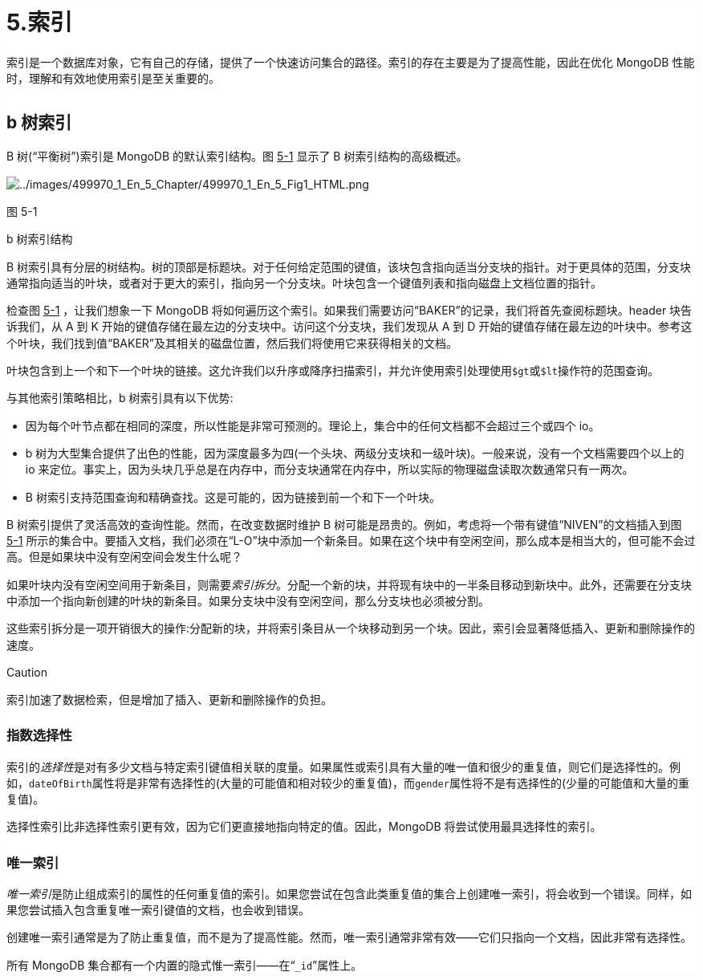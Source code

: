# 5.索引

索引是一个数据库对象，它有自己的存储，提供了一个快速访问集合的路径。索引的存在主要是为了提高性能，因此在优化 MongoDB 性能时，理解和有效地使用索引是至关重要的。

## b 树索引

B 树(“平衡树”)索引是 MongoDB 的默认索引结构。图 [5-1](#Fig1) 显示了 B 树索引结构的高级概述。

![../images/499970_1_En_5_Chapter/499970_1_En_5_Fig1_HTML.png](../images/499970_1_En_5_Chapter/499970_1_En_5_Fig1_HTML.png)

图 5-1

b 树索引结构

B 树索引具有分层的树结构。树的顶部是标题块。对于任何给定范围的键值，该块包含指向适当分支块的指针。对于更具体的范围，分支块通常指向适当的叶块，或者对于更大的索引，指向另一个分支块。叶块包含一个键值列表和指向磁盘上文档位置的指针。

检查图 [5-1](#Fig1) ，让我们想象一下 MongoDB 将如何遍历这个索引。如果我们需要访问“BAKER”的记录，我们将首先查阅标题块。header 块告诉我们，从 A 到 K 开始的键值存储在最左边的分支块中。访问这个分支块，我们发现从 A 到 D 开始的键值存储在最左边的叶块中。参考这个叶块，我们找到值“BAKER”及其相关的磁盘位置，然后我们将使用它来获得相关的文档。

叶块包含到上一个和下一个叶块的链接。这允许我们以升序或降序扫描索引，并允许使用索引处理使用`$gt`或`$lt`操作符的范围查询。

与其他索引策略相比，b 树索引具有以下优势:

*   因为每个叶节点都在相同的深度，所以性能是非常可预测的。理论上，集合中的任何文档都不会超过三个或四个 io。

*   b 树为大型集合提供了出色的性能，因为深度最多为四(一个头块、两级分支块和一级叶块)。一般来说，没有一个文档需要四个以上的 io 来定位。事实上，因为头块几乎总是在内存中，而分支块通常在内存中，所以实际的物理磁盘读取次数通常只有一两次。

*   B 树索引支持范围查询和精确查找。这是可能的，因为链接到前一个和下一个叶块。

B 树索引提供了灵活高效的查询性能。然而，在改变数据时维护 B 树可能是昂贵的。例如，考虑将一个带有键值“NIVEN”的文档插入到图 [5-1](#Fig1) 所示的集合中。要插入文档，我们必须在“L-O”块中添加一个新条目。如果在这个块中有空闲空间，那么成本是相当大的，但可能不会过高。但是如果块中没有空闲空间会发生什么呢？

如果叶块内没有空闲空间用于新条目，则需要*索引拆分*。分配一个新的块，并将现有块中的一半条目移动到新块中。此外，还需要在分支块中添加一个指向新创建的叶块的新条目。如果分支块中没有空闲空间，那么分支块也必须被分割。

这些索引拆分是一项开销很大的操作:分配新的块，并将索引条目从一个块移动到另一个块。因此，索引会显著降低插入、更新和删除操作的速度。

Caution

索引加速了数据检索，但是增加了插入、更新和删除操作的负担。

### 指数选择性

索引的*选择性*是对有多少文档与特定索引键值相关联的度量。如果属性或索引具有大量的唯一值和很少的重复值，则它们是选择性的。例如，`dateOfBirth`属性将是非常有选择性的(大量的可能值和相对较少的重复值)，而`gender`属性将不是有选择性的(少量的可能值和大量的重复值)。

选择性索引比非选择性索引更有效，因为它们更直接地指向特定的值。因此，MongoDB 将尝试使用最具选择性的索引。

### 唯一索引

*唯一索引*是防止组成索引的属性的任何重复值的索引。如果您尝试在包含此类重复值的集合上创建唯一索引，将会收到一个错误。同样，如果您尝试插入包含重复唯一索引键值的文档，也会收到错误。

创建唯一索引通常是为了防止重复值，而不是为了提高性能。然而，唯一索引通常非常有效——它们只指向一个文档，因此非常有选择性。

所有 MongoDB 集合都有一个内置的隐式惟一索引——在“`_id`”属性上。

